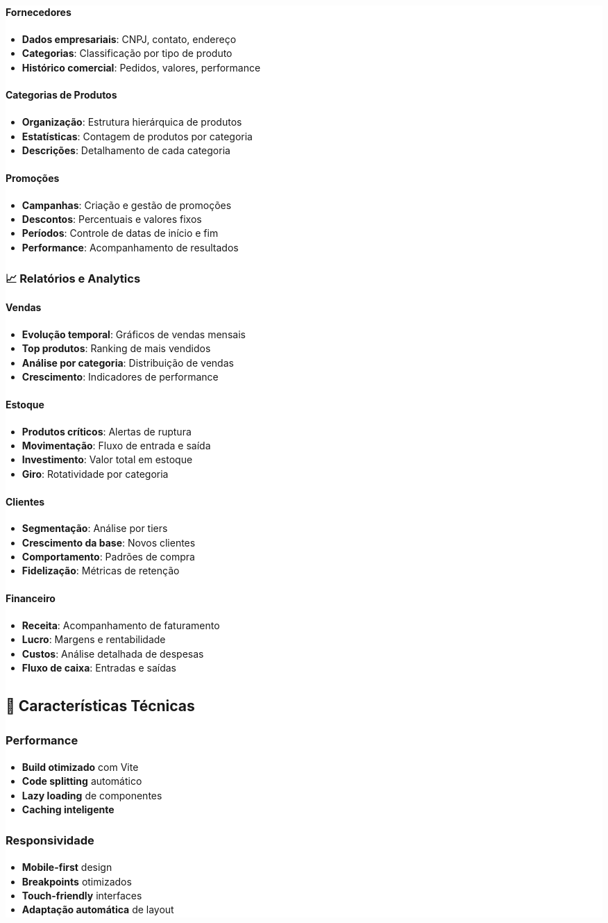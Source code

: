 #### Fornecedores
- **Dados empresariais**: CNPJ, contato, endereço
- **Categorias**: Classificação por tipo de produto
- **Histórico comercial**: Pedidos, valores, performance

#### Categorias de Produtos
- **Organização**: Estrutura hierárquica de produtos
- **Estatísticas**: Contagem de produtos por categoria
- **Descrições**: Detalhamento de cada categoria

#### Promoções
- **Campanhas**: Criação e gestão de promoções
- **Descontos**: Percentuais e valores fixos
- **Períodos**: Controle de datas de início e fim
- **Performance**: Acompanhamento de resultados

### 📈 Relatórios e Analytics
#### Vendas
- **Evolução temporal**: Gráficos de vendas mensais
- **Top produtos**: Ranking de mais vendidos
- **Análise por categoria**: Distribuição de vendas
- **Crescimento**: Indicadores de performance

#### Estoque
- **Produtos críticos**: Alertas de ruptura
- **Movimentação**: Fluxo de entrada e saída
- **Investimento**: Valor total em estoque
- **Giro**: Rotatividade por categoria

#### Clientes
- **Segmentação**: Análise por tiers
- **Crescimento da base**: Novos clientes
- **Comportamento**: Padrões de compra
- **Fidelização**: Métricas de retenção

#### Financeiro
- **Receita**: Acompanhamento de faturamento
- **Lucro**: Margens e rentabilidade
- **Custos**: Análise detalhada de despesas
- **Fluxo de caixa**: Entradas e saídas

## 🎯 Características Técnicas

### Performance
- **Build otimizado** com Vite
- **Code splitting** automático
- **Lazy loading** de componentes
- **Caching inteligente**

### Responsividade
- **Mobile-first** design
- **Breakpoints** otimizados
- **Touch-friendly** interfaces
- **Adaptação automática** de layout
